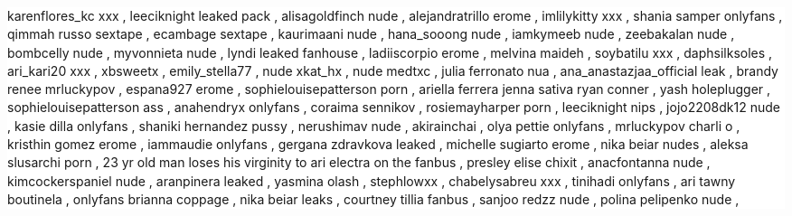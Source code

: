 karenflores_kc xxx	,
leeciknight leaked pack	,
alisagoldfinch nude	,
alejandratrillo erome	,
imlilykitty xxx	,
shania samper onlyfans	,
qimmah russo sextape	,
ecambage sextape	,
kaurimaani nude	,
hana_sooong nude	,
iamkymeeb nude	,
zeebakalan nude	,
bombcelly nude	,
myvonnieta nude	,
lyndi leaked fanhouse	,
ladiiscorpio erome	,
melvina maideh	,
soybatilu xxx	,
daphsilksoles	,
ari_kari20 xxx	,
xbsweetx	,
emily_stella77	,
nude xkat_hx	,
nude medtxc	,
julia ferronato nua	,
ana_anastazjaa_official leak	,
brandy renee mrluckypov	,
espana927 erome	,
sophielouisepatterson porn	,
ariella ferrera  jenna sativa  ryan conner	,
yash holeplugger	,
sophielouisepatterson ass	,
anahendryx onlyfans	,
coraima sennikov	,
rosiemayharper porn	,
leeciknight nips	,
jojo2208dk12 nude	,
kasie dilla onlyfans	,
shaniki hernandez pussy	,
nerushimav nude	,
akirainchai	,
olya pettie onlyfans	,
mrluckypov charli o	,
kristhin gomez erome	,
iammaudie onlyfans	,
gergana zdravkova leaked	,
michelle sugiarto erome	,
nika beiar nudes	,
aleksa slusarchi porn	,
23 yr old man loses his virginity to ari electra on the fanbus	,
presley elise chixit	,
anacfontanna nude	,
kimcockerspaniel nude	,
aranpinera leaked	,
yasmina olash	,
stephlowxx	,
chabelysabreu xxx	,
tinihadi onlyfans	,
ari tawny boutinela	,
onlyfans brianna coppage	,
nika beiar leaks	,
courtney tillia fanbus	,
sanjoo redzz nude	,
polina pelipenko nude	,